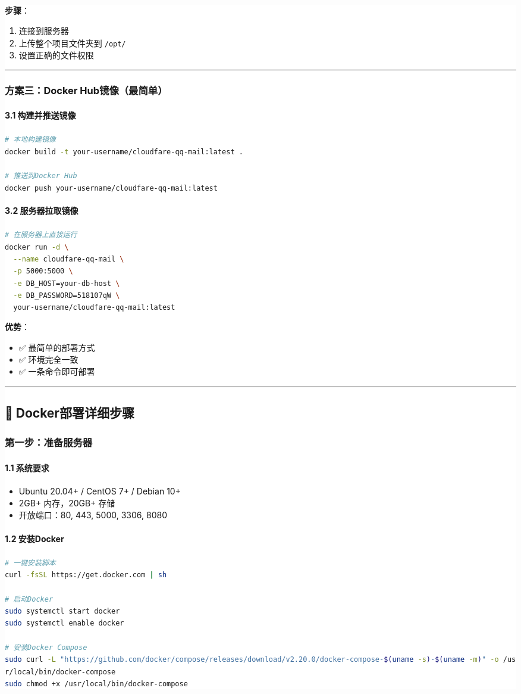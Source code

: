 **步骤**：
1. 连接到服务器
2. 上传整个项目文件夹到 `/opt/`
3. 设置正确的文件权限

---

### 方案三：Docker Hub镜像（最简单）

#### 3.1 构建并推送镜像
```bash
# 本地构建镜像
docker build -t your-username/cloudfare-qq-mail:latest .

# 推送到Docker Hub
docker push your-username/cloudfare-qq-mail:latest
```

#### 3.2 服务器拉取镜像
```bash
# 在服务器上直接运行
docker run -d \
  --name cloudfare-qq-mail \
  -p 5000:5000 \
  -e DB_HOST=your-db-host \
  -e DB_PASSWORD=518107qW \
  your-username/cloudfare-qq-mail:latest
```

**优势**：
- ✅ 最简单的部署方式
- ✅ 环境完全一致
- ✅ 一条命令即可部署

---

## 🔧 Docker部署详细步骤

### 第一步：准备服务器

#### 1.1 系统要求
- Ubuntu 20.04+ / CentOS 7+ / Debian 10+
- 2GB+ 内存，20GB+ 存储
- 开放端口：80, 443, 5000, 3306, 8080

#### 1.2 安装Docker
```bash
# 一键安装脚本
curl -fsSL https://get.docker.com | sh

# 启动Docker
sudo systemctl start docker
sudo systemctl enable docker

# 安装Docker Compose
sudo curl -L "https://github.com/docker/compose/releases/download/v2.20.0/docker-compose-$(uname -s)-$(uname -m)" -o /usr/local/bin/docker-compose
sudo chmod +x /usr/local/bin/docker-compose
```
